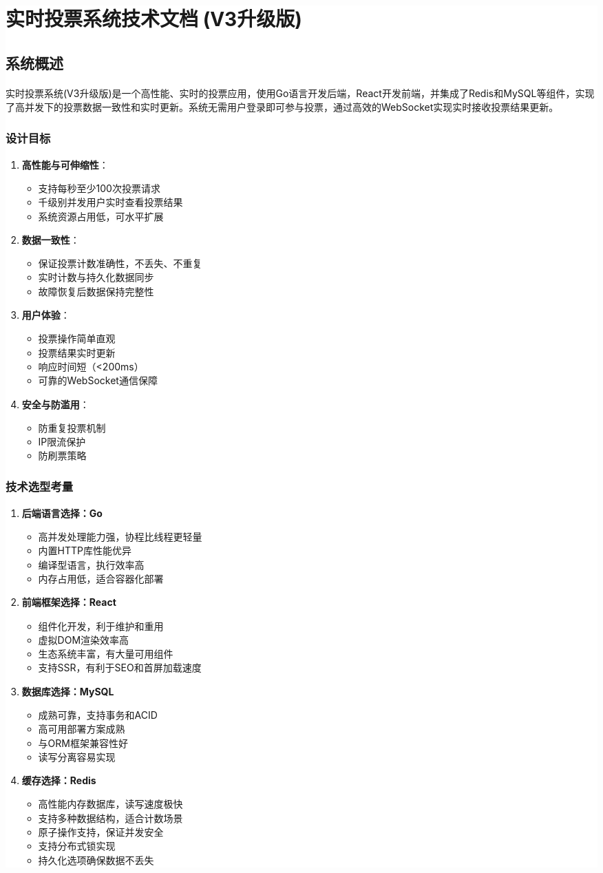 # 实时投票系统技术文档 (V3升级版)

## 系统概述

实时投票系统(V3升级版)是一个高性能、实时的投票应用，使用Go语言开发后端，React开发前端，并集成了Redis和MySQL等组件，实现了高并发下的投票数据一致性和实时更新。系统无需用户登录即可参与投票，通过高效的WebSocket实现实时接收投票结果更新。

### 设计目标

1. **高性能与可伸缩性**：
   - 支持每秒至少100次投票请求
   - 千级别并发用户实时查看投票结果
   - 系统资源占用低，可水平扩展

2. **数据一致性**：
   - 保证投票计数准确性，不丢失、不重复
   - 实时计数与持久化数据同步
   - 故障恢复后数据保持完整性

3. **用户体验**：
   - 投票操作简单直观
   - 投票结果实时更新
   - 响应时间短（<200ms）
   - 可靠的WebSocket通信保障

4. **安全与防滥用**：
   - 防重复投票机制
   - IP限流保护
   - 防刷票策略

### 技术选型考量

1. **后端语言选择：Go**
   - 高并发处理能力强，协程比线程更轻量
   - 内置HTTP库性能优异
   - 编译型语言，执行效率高
   - 内存占用低，适合容器化部署

2. **前端框架选择：React**
   - 组件化开发，利于维护和重用
   - 虚拟DOM渲染效率高
   - 生态系统丰富，有大量可用组件
   - 支持SSR，有利于SEO和首屏加载速度

3. **数据库选择：MySQL**
   - 成熟可靠，支持事务和ACID
   - 高可用部署方案成熟
   - 与ORM框架兼容性好
   - 读写分离容易实现

4. **缓存选择：Redis**
   - 高性能内存数据库，读写速度极快
   - 支持多种数据结构，适合计数场景
   - 原子操作支持，保证并发安全
   - 支持分布式锁实现
   - 持久化选项确保数据不丢失
